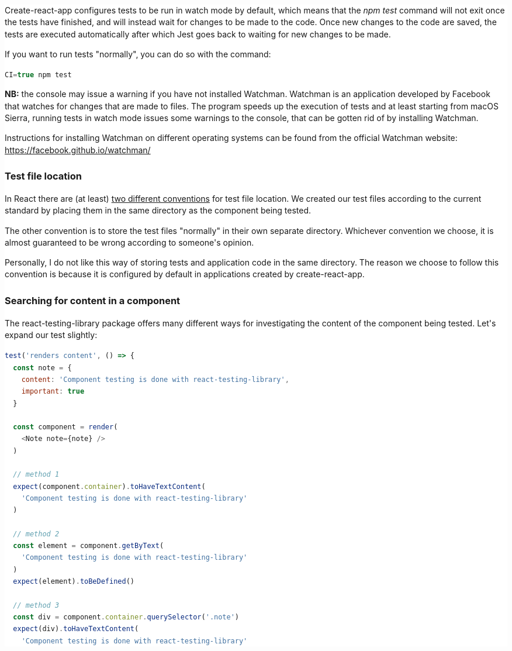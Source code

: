 Create-react-app configures tests to be run in watch mode by default, which means that the _npm test_ command will not exit once the tests have finished, and will instead wait for changes to be made to the code. Once new changes to the code are saved, the tests are executed automatically after which Jest goes back to waiting for new changes to be made.


If you want to run tests "normally", you can do so with the command:

```js
CI=true npm test
```


**NB:** the console may issue a warning if you have not installed Watchman. Watchman is an application developed by Facebook that watches for changes that are made to files. The program speeds up the execution of tests and at least starting from macOS Sierra, running tests in watch mode issues some warnings to the console, that can be gotten rid of by installing Watchman.


Instructions for installing Watchman on different operating systems can be found from the official Watchman website: https://facebook.github.io/watchman/


### Test file location


In React there are (at least) [two different conventions](https://medium.com/@JeffLombardJr/organizing-tests-in-jest-17fc431ff850) for test file location. We created our test files according to the current standard by placing them in the same directory as the component being tested.


The other convention is to store the test files "normally" in their own separate directory. Whichever convention we choose, it is almost guaranteed to be wrong according to someone's opinion.


Personally, I do not like this way of storing tests and application code in the same directory. The reason we choose to follow this convention is because it is configured by default in applications created by create-react-app.


### Searching for content in a component


The react-testing-library package offers many different ways for investigating the content of the component being tested. Let's expand our test slightly:

```js
test('renders content', () => {
  const note = {
    content: 'Component testing is done with react-testing-library',
    important: true
  }

  const component = render(
    <Note note={note} />
  )

  // method 1
  expect(component.container).toHaveTextContent(
    'Component testing is done with react-testing-library'
  )

  // method 2
  const element = component.getByText(
    'Component testing is done with react-testing-library'
  )
  expect(element).toBeDefined()

  // method 3
  const div = component.container.querySelector('.note')
  expect(div).toHaveTextContent(
    'Component testing is done with react-testing-library'
```